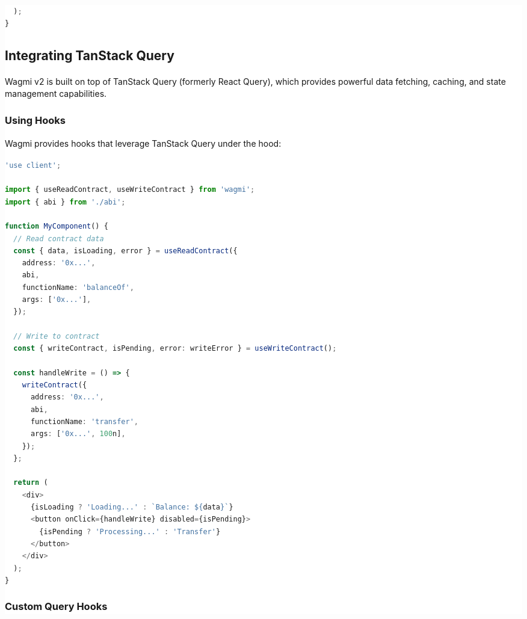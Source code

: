 ```typescript
  );
}
```

## Integrating TanStack Query

Wagmi v2 is built on top of TanStack Query (formerly React Query), which provides powerful data fetching, caching, and state management capabilities.

### Using Hooks

Wagmi provides hooks that leverage TanStack Query under the hood:

```typescript
'use client';

import { useReadContract, useWriteContract } from 'wagmi';
import { abi } from './abi';

function MyComponent() {
  // Read contract data
  const { data, isLoading, error } = useReadContract({
    address: '0x...',
    abi,
    functionName: 'balanceOf',
    args: ['0x...'],
  });

  // Write to contract
  const { writeContract, isPending, error: writeError } = useWriteContract();

  const handleWrite = () => {
    writeContract({
      address: '0x...',
      abi,
      functionName: 'transfer',
      args: ['0x...', 100n],
    });
  };

  return (
    <div>
      {isLoading ? 'Loading...' : `Balance: ${data}`}
      <button onClick={handleWrite} disabled={isPending}>
        {isPending ? 'Processing...' : 'Transfer'}
      </button>
    </div>
  );
}
```

### Custom Query Hooks

